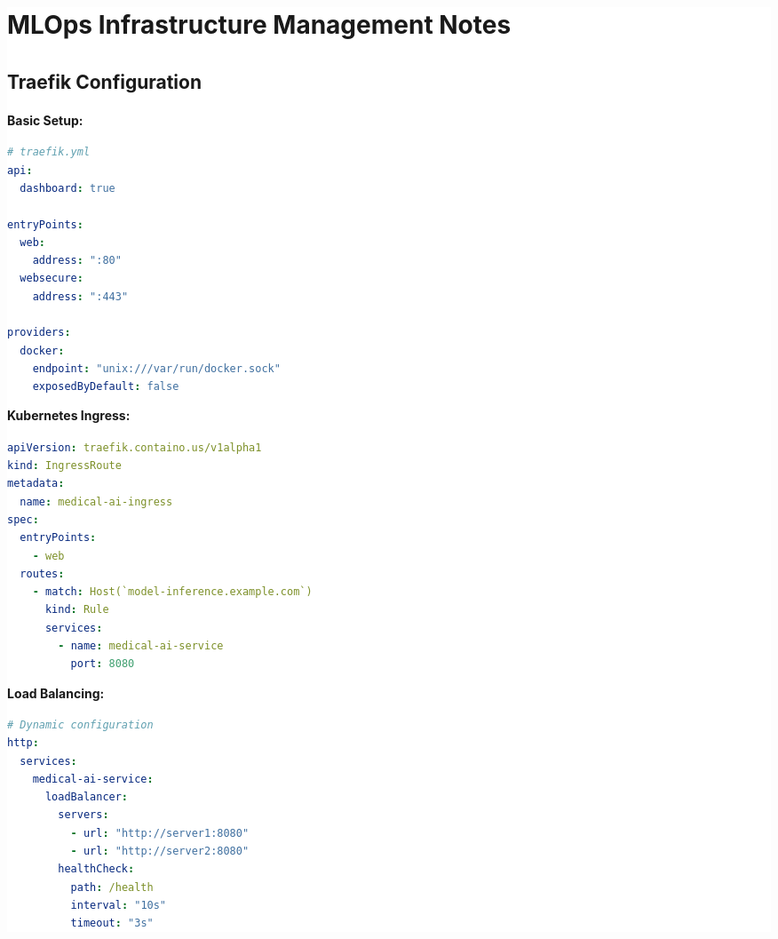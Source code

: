 # MLOps Infrastructure Management Notes

## Traefik Configuration

**Basic Setup:**

```yaml
# traefik.yml
api:
  dashboard: true

entryPoints:
  web:
    address: ":80"
  websecure:
    address: ":443"

providers:
  docker:
    endpoint: "unix:///var/run/docker.sock"
    exposedByDefault: false
```

**Kubernetes Ingress:**

```yaml
apiVersion: traefik.containo.us/v1alpha1
kind: IngressRoute
metadata:
  name: medical-ai-ingress
spec:
  entryPoints:
    - web
  routes:
    - match: Host(`model-inference.example.com`)
      kind: Rule
      services:
        - name: medical-ai-service
          port: 8080
```

**Load Balancing:**

```yaml
# Dynamic configuration
http:
  services:
    medical-ai-service:
      loadBalancer:
        servers:
          - url: "http://server1:8080"
          - url: "http://server2:8080"
        healthCheck:
          path: /health
          interval: "10s"
          timeout: "3s"
```
